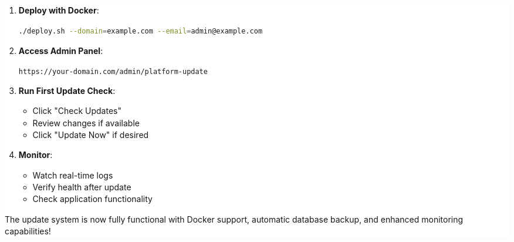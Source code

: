 1. **Deploy with Docker**:
   ```bash
   ./deploy.sh --domain=example.com --email=admin@example.com
   ```

2. **Access Admin Panel**: 
   ```
   https://your-domain.com/admin/platform-update
   ```

3. **Run First Update Check**:
   - Click "Check Updates"
   - Review changes if available
   - Click "Update Now" if desired

4. **Monitor**:
   - Watch real-time logs
   - Verify health after update
   - Check application functionality

The update system is now fully functional with Docker support, automatic database backup, and enhanced monitoring capabilities!